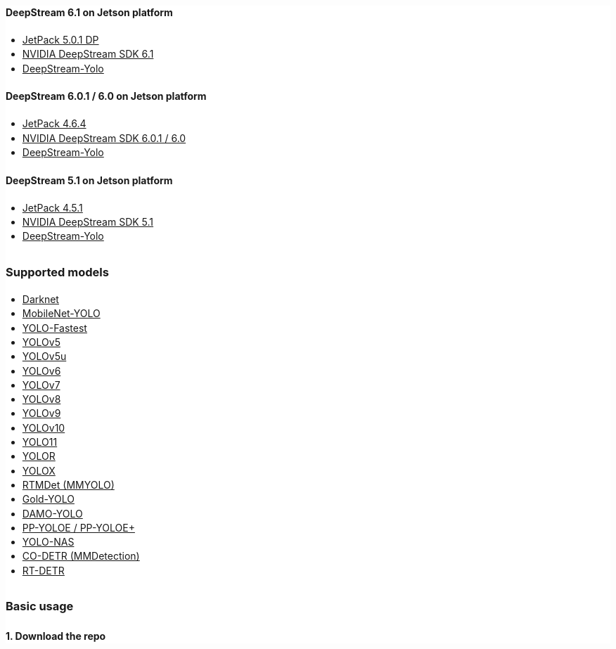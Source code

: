 #### DeepStream 6.1 on Jetson platform

* [JetPack 5.0.1 DP](https://developer.nvidia.com/embedded/jetpack-sdk-501dp)
* [NVIDIA DeepStream SDK 6.1](https://developer.nvidia.com/embedded/deepstream-on-jetson-downloads-archived)
* [DeepStream-Yolo](https://github.com/marcoslucianops/DeepStream-Yolo)

#### DeepStream 6.0.1 / 6.0 on Jetson platform

* [JetPack 4.6.4](https://developer.nvidia.com/jetpack-sdk-464)
* [NVIDIA DeepStream SDK 6.0.1 / 6.0](https://developer.nvidia.com/embedded/deepstream-on-jetson-downloads-archived)
* [DeepStream-Yolo](https://github.com/marcoslucianops/DeepStream-Yolo)

#### DeepStream 5.1 on Jetson platform

* [JetPack 4.5.1](https://developer.nvidia.com/embedded/jetpack-sdk-451-archive)
* [NVIDIA DeepStream SDK 5.1](https://developer.nvidia.com/embedded/deepstream-on-jetson-downloads-archived)
* [DeepStream-Yolo](https://github.com/marcoslucianops/DeepStream-Yolo)

##

### Supported models

* [Darknet](https://github.com/AlexeyAB/darknet)
* [MobileNet-YOLO](https://github.com/dog-qiuqiu/MobileNet-Yolo)
* [YOLO-Fastest](https://github.com/dog-qiuqiu/Yolo-Fastest)
* [YOLOv5](https://github.com/ultralytics/yolov5)
* [YOLOv5u](https://github.com/ultralytics/ultralytics)
* [YOLOv6](https://github.com/meituan/YOLOv6)
* [YOLOv7](https://github.com/WongKinYiu/yolov7)
* [YOLOv8](https://github.com/ultralytics/ultralytics)
* [YOLOv9](https://github.com/WongKinYiu/yolov9)
* [YOLOv10](https://github.com/THU-MIG/yolov10)
* [YOLO11](https://github.com/ultralytics/ultralytics)
* [YOLOR](https://github.com/WongKinYiu/yolor)
* [YOLOX](https://github.com/Megvii-BaseDetection/YOLOX)
* [RTMDet (MMYOLO)](https://github.com/open-mmlab/mmyolo/tree/main/configs/rtmdet)
* [Gold-YOLO](https://github.com/huawei-noah/Efficient-Computing/tree/master/Detection/Gold-YOLO)
* [DAMO-YOLO](https://github.com/tinyvision/DAMO-YOLO)
* [PP-YOLOE / PP-YOLOE+](https://github.com/PaddlePaddle/PaddleDetection/tree/release/2.8/configs/ppyoloe)
* [YOLO-NAS](https://github.com/Deci-AI/super-gradients/blob/master/YOLONAS.md)
* [CO-DETR (MMDetection)](https://github.com/open-mmlab/mmdetection/tree/main/projects/CO-DETR)
* [RT-DETR](https://github.com/lyuwenyu/RT-DETR)

##

### Basic usage

#### 1. Download the repo
